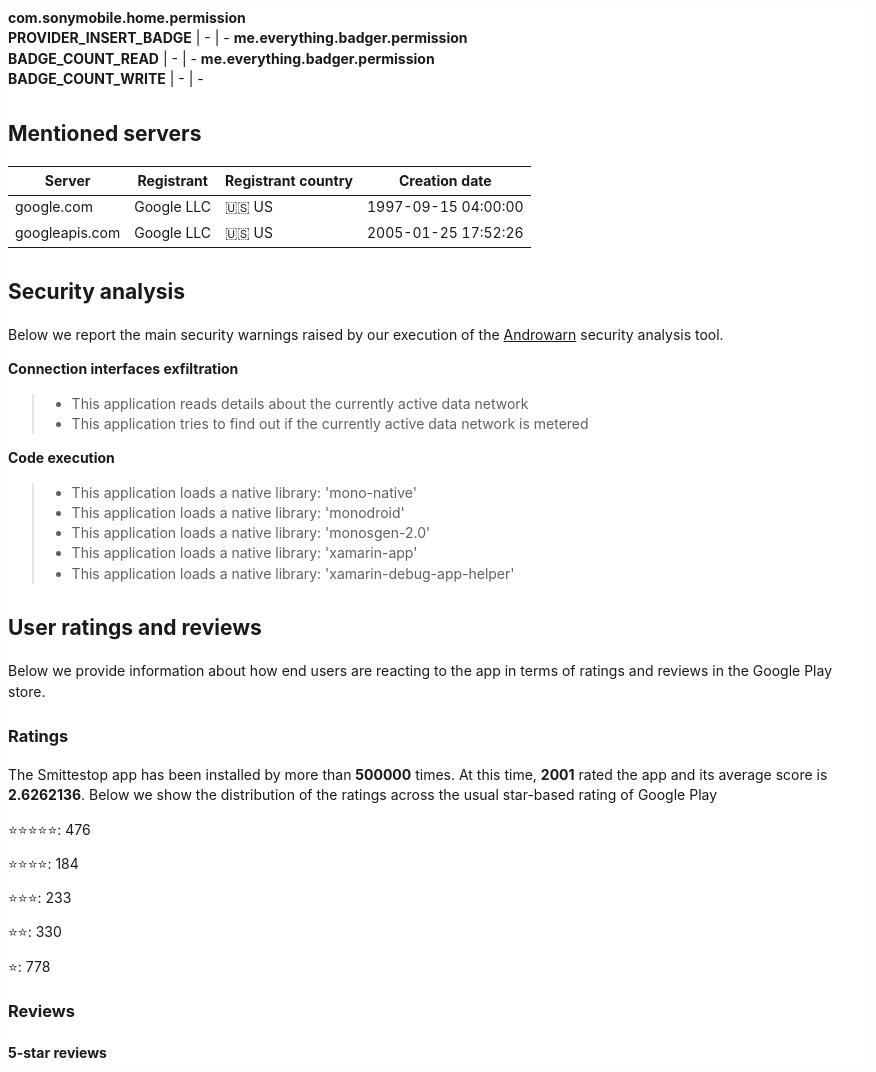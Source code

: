  **com.sonymobile.home.permission<br>PROVIDER_INSERT_BADGE** | - | - 
 **me.everything.badger.permission<br>BADGE_COUNT_READ** | - | - 
 **me.everything.badger.permission<br>BADGE_COUNT_WRITE** | - | - 


## Mentioned servers

| **Server** | **Registrant** | **Registrant country** | **Creation date** | 
|-------------------------|-------------------------|-------------------------|-------------------------|
 | google.com | Google LLC | :us: US | 1997-09-15 04:00:00 |
 | googleapis.com | Google LLC | :us: US | 2005-01-25 17:52:26 |


## Security analysis 

Below we report the main security warnings raised by our execution of the [Androwarn](https://github.com/maaaaz/androwarn) security analysis tool.

**Connection interfaces exfiltration**
> - This application reads details about the currently active data network<br>
> - This application tries to find out if the currently active data network is metered<br>

**Code execution**
> - This application loads a native library: 'mono-native'<br>
> - This application loads a native library: 'monodroid'<br>
> - This application loads a native library: 'monosgen-2.0'<br>
> - This application loads a native library: 'xamarin-app'<br>
> - This application loads a native library: 'xamarin-debug-app-helper'<br>



## User ratings and reviews

Below we provide information about how end users are reacting to the app in terms of ratings and reviews in the Google Play store.

### Ratings

The Smittestop app has been installed by more than **500000** times. At this time, **2001** rated the app and its average score is **2.6262136**. Below we show the distribution of the ratings across the usual star-based rating of Google Play

:star::star::star::star::star:: 476

:star::star::star::star:: 184

:star::star::star:: 233

:star::star:: 330

:star:: 778

### Reviews 

#### 5-star reviews
